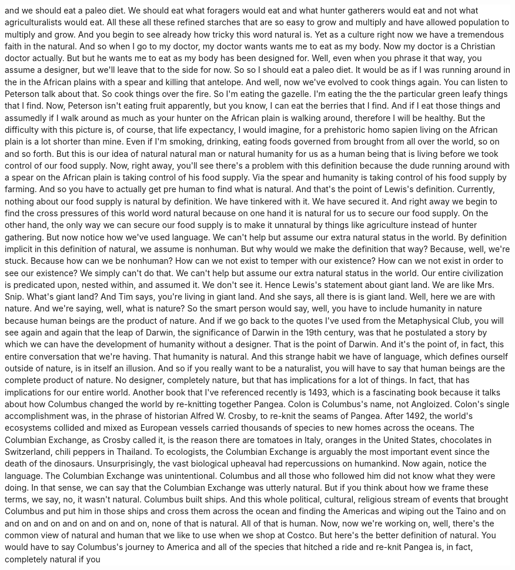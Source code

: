 and we should eat a paleo diet. We should eat what foragers would eat and what hunter gatherers would eat and not what agriculturalists would eat. All these all these refined starches that are so easy to grow and multiply and have allowed population to multiply and grow. And you begin to see already how tricky this word natural is. Yet as a culture right now we have a tremendous faith in the natural. And so when I go to my doctor, my doctor wants wants me to eat as my body. Now my doctor is a Christian doctor actually. But but he wants me to eat as my body has been designed for. Well, even when you phrase it that way, you assume a designer, but we'll leave that to the side for now. So so I should eat a paleo diet. It would be as if I was running around in the in the African plains with a spear and killing that antelope. And well, now we've evolved to cook things again. You can listen to Peterson talk about that. So cook things over the fire. So I'm eating the gazelle. I'm eating the the the particular green leafy things that I find. Now, Peterson isn't eating fruit apparently, but you know, I can eat the berries that I find. And if I eat those things and assumedly if I walk around as much as your hunter on the African plain is walking around, therefore I will be healthy. But the difficulty with this picture is, of course, that life expectancy, I would imagine, for a prehistoric homo sapien living on the African plain is a lot shorter than mine. Even if I'm smoking, drinking, eating foods governed from brought from all over the world, so on and so forth. But this is our idea of natural natural man or natural humanity for us as a human being that is living before we took control of our food supply. Now, right away, you'll see there's a problem with this definition because the dude running around with a spear on the African plain is taking control of his food supply. Via the spear and humanity is taking control of his food supply by farming. And so you have to actually get pre human to find what is natural. And that's the point of Lewis's definition. Currently, nothing about our food supply is natural by definition. We have tinkered with it. We have secured it. And right away we begin to find the cross pressures of this world word natural because on one hand it is natural for us to secure our food supply. On the other hand, the only way we can secure our food supply is to make it unnatural by things like agriculture instead of hunter gathering. But now notice how we've used language. We can't help but assume our extra natural status in the world. By definition implicit in this definition of natural, we assume is nonhuman. But why would we make the definition that way? Because, well, we're stuck. Because how can we be nonhuman? How can we not exist to temper with our existence? How can we not exist in order to see our existence? We simply can't do that. We can't help but assume our extra natural status in the world. Our entire civilization is predicated upon, nested within, and assumed it. We don't see it. Hence Lewis's statement about giant land. We are like Mrs. Snip. What's giant land? And Tim says, you're living in giant land. And she says, all there is is giant land. Well, here we are with nature. And we're saying, well, what is nature? So the smart person would say, well, you have to include humanity in nature because human beings are the product of nature. And if we go back to the quotes I've used from the Metaphysical Club, you will see again and again that the leap of Darwin, the significance of Darwin in the 19th century, was that he postulated a story by which we can have the development of humanity without a designer. That is the point of Darwin. And it's the point of, in fact, this entire conversation that we're having. That humanity is natural. And this strange habit we have of language, which defines ourself outside of nature, is in itself an illusion. And so if you really want to be a naturalist, you will have to say that human beings are the complete product of nature. No designer, completely nature, but that has implications for a lot of things. In fact, that has implications for our entire world. Another book that I've referenced recently is 1493, which is a fascinating book because it talks about how Columbus changed the world by re-knitting together Pangea. Colon is Columbus's name, not Angloized. Colon's single accomplishment was, in the phrase of historian Alfred W. Crosby, to re-knit the seams of Pangea. After 1492, the world's ecosystems collided and mixed as European vessels carried thousands of species to new homes across the oceans. The Columbian Exchange, as Crosby called it, is the reason there are tomatoes in Italy, oranges in the United States, chocolates in Switzerland, chili peppers in Thailand. To ecologists, the Columbian Exchange is arguably the most important event since the death of the dinosaurs. Unsurprisingly, the vast biological upheaval had repercussions on humankind. Now again, notice the language. The Columbian Exchange was unintentional. Columbus and all those who followed him did not know what they were doing. In that sense, we can say that the Columbian Exchange was utterly natural. But if you think about how we frame these terms, we say, no, it wasn't natural. Columbus built ships. And this whole political, cultural, religious stream of events that brought Columbus and put him in those ships and cross them across the ocean and finding the Americas and wiping out the Taino and on and on and on and on and on and on, none of that is natural. All of that is human. Now, now we're working on, well, there's the common view of natural and human that we like to use when we shop at Costco. But here's the better definition of natural. You would have to say Columbus's journey to America and all of the species that hitched a ride and re-knit Pangea is, in fact, completely natural if you